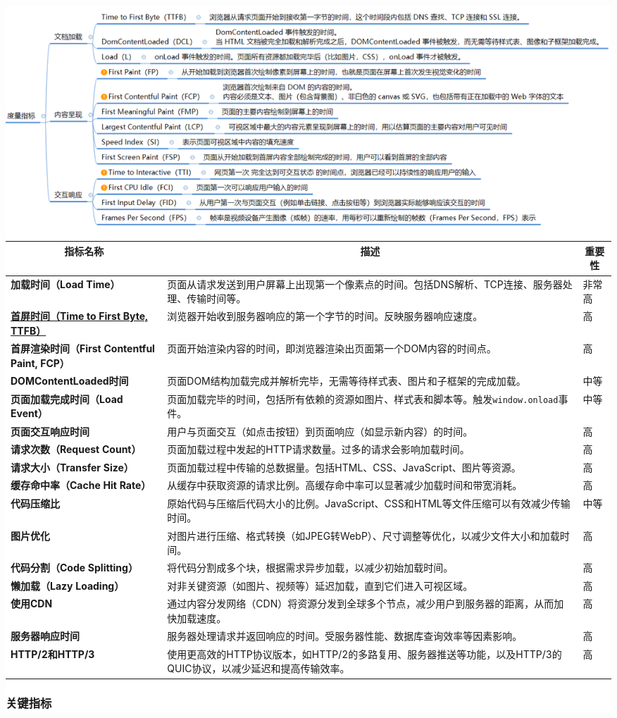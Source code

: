 ![](../images/性能优化指标.png)

| 指标名称                                                     | 描述                                                         | 重要性 |
| ------------------------------------------------------------ | ------------------------------------------------------------ | ------ |
| **加载时间（Load Time）**                                    | 页面从请求发送到用户屏幕上出现第一个像素点的时间。包括DNS解析、TCP连接、服务器处理、传输时间等。 | 非常高 |
| [**首屏时间（Time to First Byte, TTFB）**](https://web.dev/articles/ttfb?hl=zh-cn) | 浏览器开始收到服务器响应的第一个字节的时间。反映服务器响应速度。 | 高     |
| **首屏渲染时间（First Contentful Paint, FCP）**              | 页面开始渲染内容的时间，即浏览器渲染出页面第一个DOM内容的时间点。 | 高     |
| **DOMContentLoaded时间**                                     | 页面DOM结构加载完成并解析完毕，无需等待样式表、图片和子框架的完成加载。 | 中等   |
| **页面加载完成时间（Load Event）**                           | 页面加载完毕的时间，包括所有依赖的资源如图片、样式表和脚本等。触发`window.onload`事件。 | 中等   |
| **页面交互响应时间**                                         | 用户与页面交互（如点击按钮）到页面响应（如显示新内容）的时间。 | 高     |
| **请求次数（Request Count）**                                | 页面加载过程中发起的HTTP请求数量。过多的请求会影响加载时间。 | 高     |
| **请求大小（Transfer Size）**                                | 页面加载过程中传输的总数据量。包括HTML、CSS、JavaScript、图片等资源。 | 高     |
| **缓存命中率（Cache Hit Rate）**                             | 从缓存中获取资源的请求比例。高缓存命中率可以显著减少加载时间和带宽消耗。 | 高     |
| **代码压缩比**                                               | 原始代码与压缩后代码大小的比例。JavaScript、CSS和HTML等文件压缩可以有效减少传输时间。 | 中等   |
| **图片优化**                                                 | 对图片进行压缩、格式转换（如JPEG转WebP）、尺寸调整等优化，以减少文件大小和加载时间。 | 高     |
| **代码分割（Code Splitting）**                               | 将代码分割成多个块，根据需求异步加载，以减少初始加载时间。   | 高     |
| **懒加载（Lazy Loading）**                                   | 对非关键资源（如图片、视频等）延迟加载，直到它们进入可视区域。 | 高     |
| **使用CDN**                                                  | 通过内容分发网络（CDN）将资源分发到全球多个节点，减少用户到服务器的距离，从而加快加载速度。 | 高     |
| **服务器响应时间**                                           | 服务器处理请求并返回响应的时间。受服务器性能、数据库查询效率等因素影响。 | 高     |
| **HTTP/2和HTTP/3**                                           | 使用更高效的HTTP协议版本，如HTTP/2的多路复用、服务器推送等功能，以及HTTP/3的QUIC协议，以减少延迟和提高传输效率。 | 高     |





### **关键指标**
